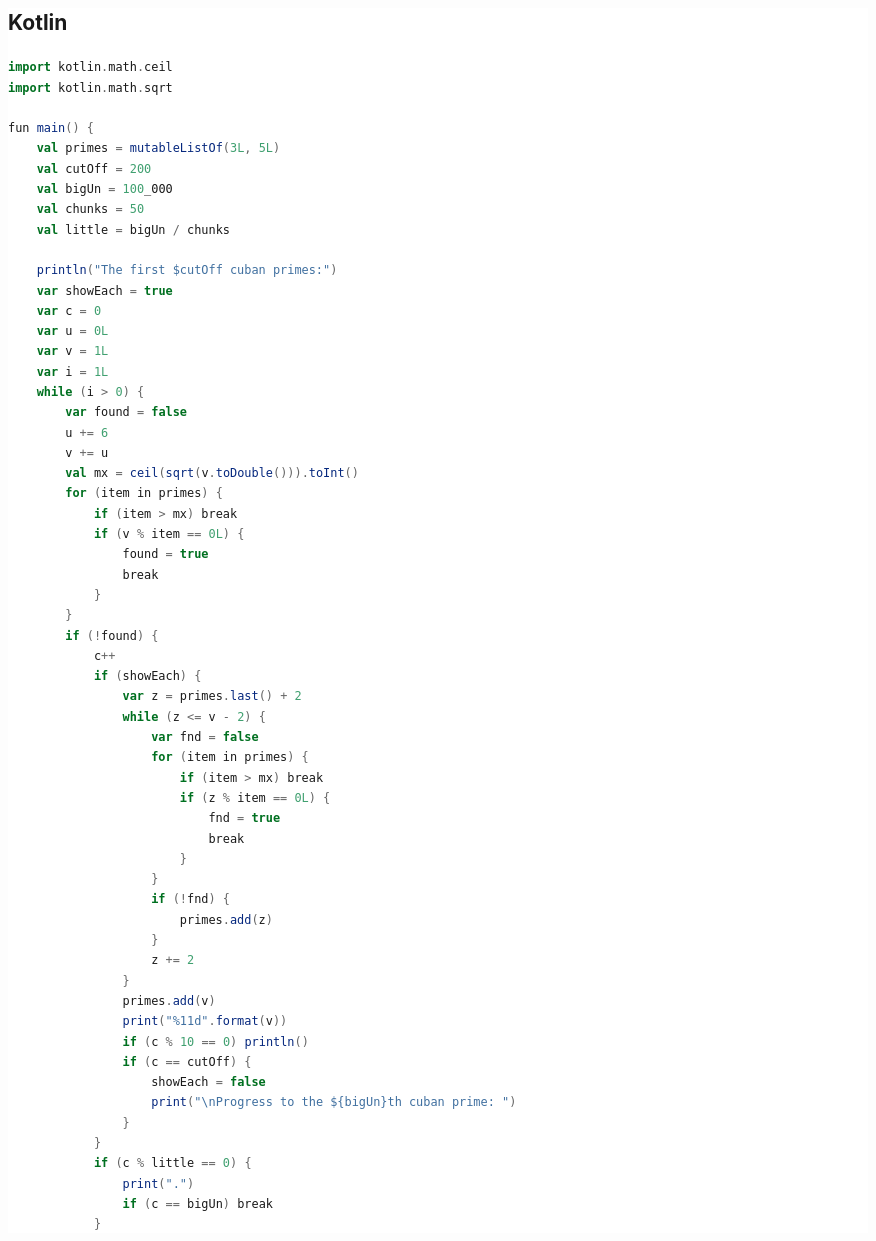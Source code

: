 


## Kotlin

```scala
import kotlin.math.ceil
import kotlin.math.sqrt

fun main() {
    val primes = mutableListOf(3L, 5L)
    val cutOff = 200
    val bigUn = 100_000
    val chunks = 50
    val little = bigUn / chunks

    println("The first $cutOff cuban primes:")
    var showEach = true
    var c = 0
    var u = 0L
    var v = 1L
    var i = 1L
    while (i > 0) {
        var found = false
        u += 6
        v += u
        val mx = ceil(sqrt(v.toDouble())).toInt()
        for (item in primes) {
            if (item > mx) break
            if (v % item == 0L) {
                found = true
                break
            }
        }
        if (!found) {
            c++
            if (showEach) {
                var z = primes.last() + 2
                while (z <= v - 2) {
                    var fnd = false
                    for (item in primes) {
                        if (item > mx) break
                        if (z % item == 0L) {
                            fnd = true
                            break
                        }
                    }
                    if (!fnd) {
                        primes.add(z)
                    }
                    z += 2
                }
                primes.add(v)
                print("%11d".format(v))
                if (c % 10 == 0) println()
                if (c == cutOff) {
                    showEach = false
                    print("\nProgress to the ${bigUn}th cuban prime: ")
                }
            }
            if (c % little == 0) {
                print(".")
                if (c == bigUn) break
            }
```